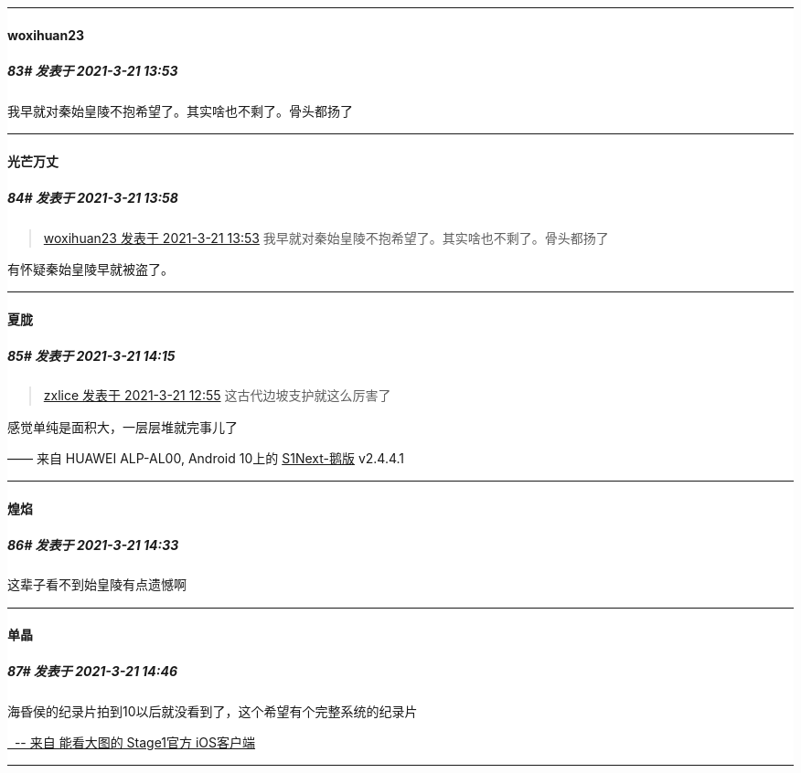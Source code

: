 
*****

####  woxihuan23  
##### 83#       发表于 2021-3-21 13:53


我早就对秦始皇陵不抱希望了。其实啥也不剩了。骨头都扬了


*****

####  光芒万丈  
##### 84#       发表于 2021-3-21 13:58


<blockquote><a href="httphttps://bbs.saraba1st.com/2b/forum.php?mod=redirect&amp;goto=findpost&amp;pid=50691000&amp;ptid=1994097" target="_blank">woxihuan23 发表于 2021-3-21 13:53</a>
我早就对秦始皇陵不抱希望了。其实啥也不剩了。骨头都扬了</blockquote>
有怀疑秦始皇陵早就被盗了。


*****

####  夏胧  
##### 85#       发表于 2021-3-21 14:15


<blockquote><a href="httphttps://bbs.saraba1st.com/2b/forum.php?mod=redirect&amp;goto=findpost&amp;pid=50690561&amp;ptid=1994097" target="_blank">zxlice 发表于 2021-3-21 12:55</a>
这古代边坡支护就这么厉害了</blockquote>
感觉单纯是面积大，一层层堆就完事儿了

—— 来自 HUAWEI ALP-AL00, Android 10上的 [S1Next-鹅版](https://github.com/ykrank/S1-Next/releases) v2.4.4.1


*****

####  煌焰  
##### 86#       发表于 2021-3-21 14:33


这辈子看不到始皇陵有点遗憾啊


*****

####  单晶  
##### 87#       发表于 2021-3-21 14:46


海昏侯的纪录片拍到10以后就没看到了，这个希望有个完整系统的纪录片

[  -- 来自 能看大图的 Stage1官方 iOS客户端](https://itunes.apple.com/fi/app/saraba1st/id1221237470?mt=8)


*****

